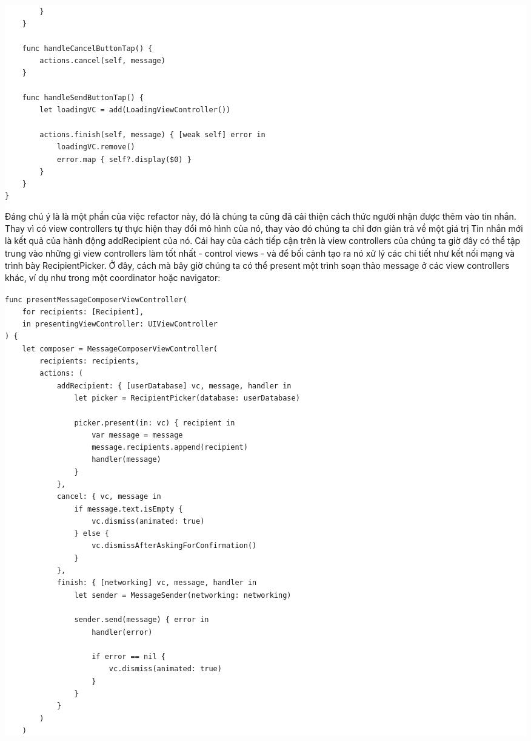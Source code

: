 ```
        }
    }

    func handleCancelButtonTap() {
        actions.cancel(self, message)
    }

    func handleSendButtonTap() {
        let loadingVC = add(LoadingViewController())

        actions.finish(self, message) { [weak self] error in
            loadingVC.remove()
            error.map { self?.display($0) }
        }
    }
}
```
Đáng chú ý là là một phần của việc refactor này, đó là chúng ta cũng đã cải thiện cách thức người nhận được thêm vào tin nhắn. Thay vì có view controllers tự thực hiện thay đổi mô hình của nó, thay vào đó chúng ta chỉ đơn giản trả về một giá trị Tin nhắn mới là kết quả của hành động addRecipient của nó.
Cái hay của cách tiếp cận trên là view controllers của chúng ta giờ đây có thể tập trung vào những gì view controllers làm tốt nhất - control views - và để bối cảnh tạo ra nó xử lý các chi tiết như kết nối mạng và trình bày RecipientPicker. Ở đây, cách mà bây giờ chúng ta có thể present một trình soạn thảo message ở các view controllers khác, ví dụ như trong một coordinator hoặc navigator:
```
func presentMessageComposerViewController(
    for recipients: [Recipient],
    in presentingViewController: UIViewController
) {
    let composer = MessageComposerViewController(
        recipients: recipients,
        actions: (
            addRecipient: { [userDatabase] vc, message, handler in
                let picker = RecipientPicker(database: userDatabase)

                picker.present(in: vc) { recipient in
                    var message = message
                    message.recipients.append(recipient)
                    handler(message)
                }
            },
            cancel: { vc, message in
                if message.text.isEmpty {
                    vc.dismiss(animated: true)
                } else {
                    vc.dismissAfterAskingForConfirmation()
                }
            },
            finish: { [networking] vc, message, handler in
                let sender = MessageSender(networking: networking)

                sender.send(message) { error in
                    handler(error)

                    if error == nil {
                        vc.dismiss(animated: true)
                    }
                }
            }
        )
    )

```